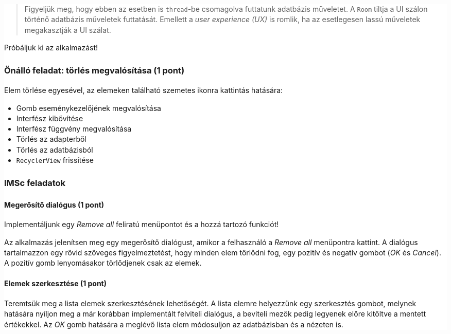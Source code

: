 > Figyeljük meg, hogy ebben az esetben is `thread`-be csomagolva futtatunk adatbázis műveletet. A `Room` tiltja a UI szálon történő adatbázis műveletek futtatását. Emellett a *user experience (UX)* is romlik, ha az esetlegesen lassú műveletek megakasztják a UI szálat.

Próbáljuk ki az alkalmazást!

### Önálló feladat: törlés megvalósítása (1 pont)
Elem törlése egyesével, az elemeken található szemetes ikonra kattintás hatására:
- Gomb eseménykezelőjének megvalósítása
- Interfész kibővítése
- Interfész függvény megvalósítása
- Törlés az adapterből
- Törlés az adatbázisból
- `RecyclerView` frissítése

### IMSc feladatok
#### Megerősítő dialógus (1 pont)
Implementáljunk egy *Remove all* feliratú menüpontot és a hozzá tartozó funkciót!

Az alkalmazás jelenítsen meg egy megerősítő dialógust, amikor a felhasználó a *Remove all* menüpontra kattint. A dialógus tartalmazzon egy rövid szöveges figyelmeztetést, hogy minden elem törlődni fog, egy pozitív és negatív gombot (*OK* és *Cancel*). A pozitív gomb lenyomásakor törlődjenek csak az elemek.

#### Elemek szerkesztése (1 pont)
Teremtsük meg a lista elemek szerkesztésének lehetőségét. A lista elemre helyezzünk egy szerkesztés gombot, melynek hatására nyíljon meg a már korábban implementált felviteli dialógus, a beviteli mezők pedig legyenek előre kitöltve a mentett értékekkel. Az *OK* gomb hatására a meglévő lista elem módosuljon az adatbázisban és a nézeten is.
